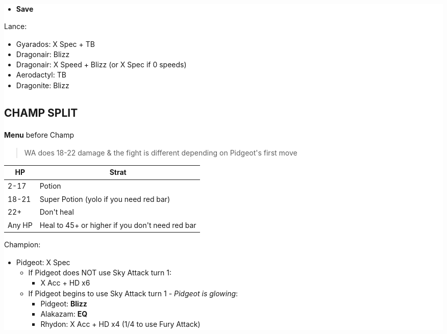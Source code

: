 - **Save**

Lance:
- Gyarados: X Spec + TB
- Dragonair: Blizz
- Dragonair: X Speed + Blizz (or X Spec if 0 speeds)
- Aerodactyl: TB
- Dragonite: Blizz

## CHAMP SPLIT

**Menu** before Champ
> WA does 18-22 damage & the fight is different depending on Pidgeot's first move

HP     | Strat
------ | ------------------
2-17   | Potion
18-21  | Super Potion (yolo if you need red bar)
22+    | Don't heal
Any HP | Heal to 45+ or higher if you don't need red bar

Champion:
- Pidgeot: X Spec
	- If Pidgeot does NOT use Sky Attack turn 1:
		- X Acc + HD x6
	- If Pidgeot begins to use Sky Attack turn 1 - *Pidgeot is glowing*:
		- Pidgeot: **Blizz**
		- Alakazam: **EQ**
		- Rhydon: X Acc + HD x4 (1/4 to use Fury Attack)
